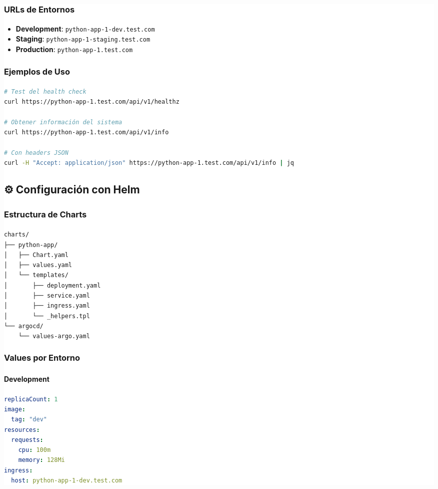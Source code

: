 ### URLs de Entornos

- **Development**: `python-app-1-dev.test.com`
- **Staging**: `python-app-1-staging.test.com`  
- **Production**: `python-app-1.test.com`

### Ejemplos de Uso

```bash
# Test del health check
curl https://python-app-1.test.com/api/v1/healthz

# Obtener información del sistema
curl https://python-app-1.test.com/api/v1/info

# Con headers JSON
curl -H "Accept: application/json" https://python-app-1.test.com/api/v1/info | jq
```

## ⚙️ Configuración con Helm

### Estructura de Charts

```
charts/
├── python-app/
│   ├── Chart.yaml
│   ├── values.yaml
│   └── templates/
│       ├── deployment.yaml
│       ├── service.yaml
│       ├── ingress.yaml
│       └── _helpers.tpl
└── argocd/
    └── values-argo.yaml
```

### Values por Entorno

#### Development
```yaml
replicaCount: 1
image:
  tag: "dev"
resources:
  requests:
    cpu: 100m
    memory: 128Mi
ingress:
  host: python-app-1-dev.test.com
```
